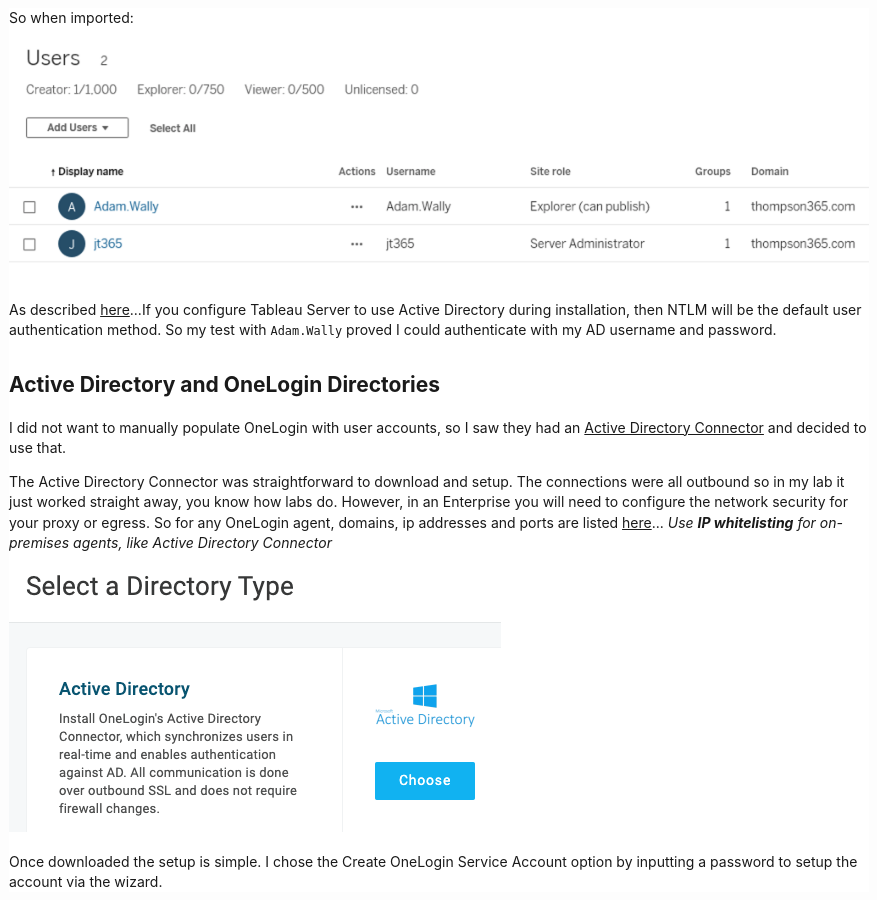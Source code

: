 So when imported:

![Tableau Users administration table](../.gitbook/assets/image%20%2819%29.png)

As described [here](https://help.tableau.com/v2020.4/server/en-us/security_auth.htm)...If you configure Tableau Server to use Active Directory during installation, then NTLM will be the default user authentication method. So my test with `Adam.Wally` proved I could authenticate with my AD username and password.

## Active Directory and OneLogin Directories

I did not want to manually populate OneLogin with user accounts, so I saw they had an [Active Directory Connector](https://onelogin.service-now.com/kb_view_customer.do?sysparm_article=KB0010442) and decided to use that.

The Active Directory Connector was straightforward to download and setup. The connections were all outbound so in my lab it just worked straight away, you know how labs do. However, in an Enterprise you will need to configure the network security for your proxy or egress. So for any OneLogin agent, domains, ip addresses and ports are listed [here](https://onelogin.service-now.com/support?id=kb_article&sys_id=e1899821db8c60103de43e0439961952&kb_category=a0b5e130db185340d5505eea4b961957)... _Use **IP whitelisting** for on-premises agents, like Active Directory Connector_

![ADC download option](../.gitbook/assets/image%20%2811%29.png)

Once downloaded the setup is simple. I chose the Create OneLogin Service Account option by inputting a password to setup the account via the wizard.
